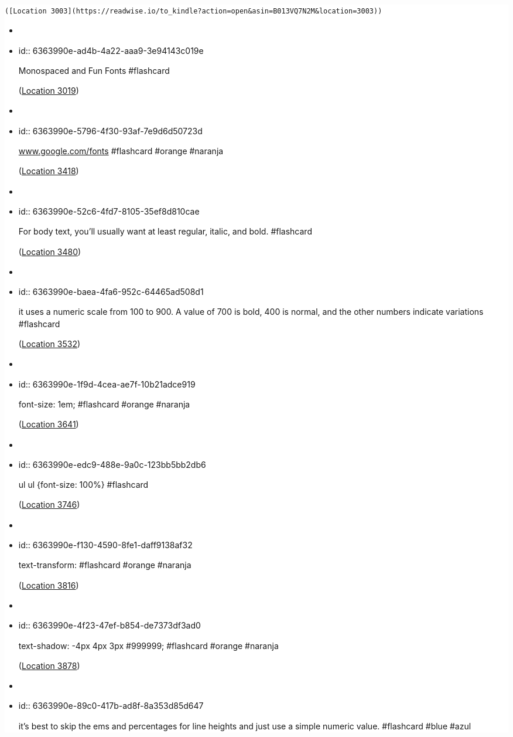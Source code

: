    ([Location 3003](https://readwise.io/to_kindle?action=open&asin=B013VQ7N2M&location=3003))
-
- id:: 6363990e-ad4b-4a22-aaa9-3e94143c019e
  
  Monospaced and Fun Fonts #flashcard 
  
  
    ([Location 3019](https://readwise.io/to_kindle?action=open&asin=B013VQ7N2M&location=3019))
-
- id:: 6363990e-5796-4f30-93af-7e9d6d50723d
  
  www.google.com/fonts #flashcard  #orange #naranja 
  
  
    ([Location 3418](https://readwise.io/to_kindle?action=open&asin=B013VQ7N2M&location=3418))
-
- id:: 6363990e-52c6-4fd7-8105-35ef8d810cae
  
  For body text, you’ll usually want at least regular, italic, and bold. #flashcard 
  
  
    ([Location 3480](https://readwise.io/to_kindle?action=open&asin=B013VQ7N2M&location=3480))
-
- id:: 6363990e-baea-4fa6-952c-64465ad508d1
  
  it uses a numeric scale from 100 to 900. A value of 700 is bold, 400 is normal, and the other numbers indicate variations #flashcard 
  
  
    ([Location 3532](https://readwise.io/to_kindle?action=open&asin=B013VQ7N2M&location=3532))
-
- id:: 6363990e-1f9d-4cea-ae7f-10b21adce919
  
  font-size: 1em; #flashcard  #orange #naranja 
  
  
    ([Location 3641](https://readwise.io/to_kindle?action=open&asin=B013VQ7N2M&location=3641))
-
- id:: 6363990e-edc9-488e-9a0c-123bb5bb2db6
  
  ul ul {font-size: 100%} #flashcard 
  
  
    ([Location 3746](https://readwise.io/to_kindle?action=open&asin=B013VQ7N2M&location=3746))
-
- id:: 6363990e-f130-4590-8fe1-daff9138af32
  
  text-transform: #flashcard  #orange #naranja 
  
  
    ([Location 3816](https://readwise.io/to_kindle?action=open&asin=B013VQ7N2M&location=3816))
-
- id:: 6363990e-4f23-47ef-b854-de7373df3ad0
  
  text-shadow: -4px 4px 3px #999999; #flashcard  #orange #naranja 
  
  
    ([Location 3878](https://readwise.io/to_kindle?action=open&asin=B013VQ7N2M&location=3878))
-
- id:: 6363990e-89c0-417b-ad8f-8a353d85d647
  
  it’s best to skip the ems and percentages for line heights and just use a simple numeric value. #flashcard  #blue #azul 
  